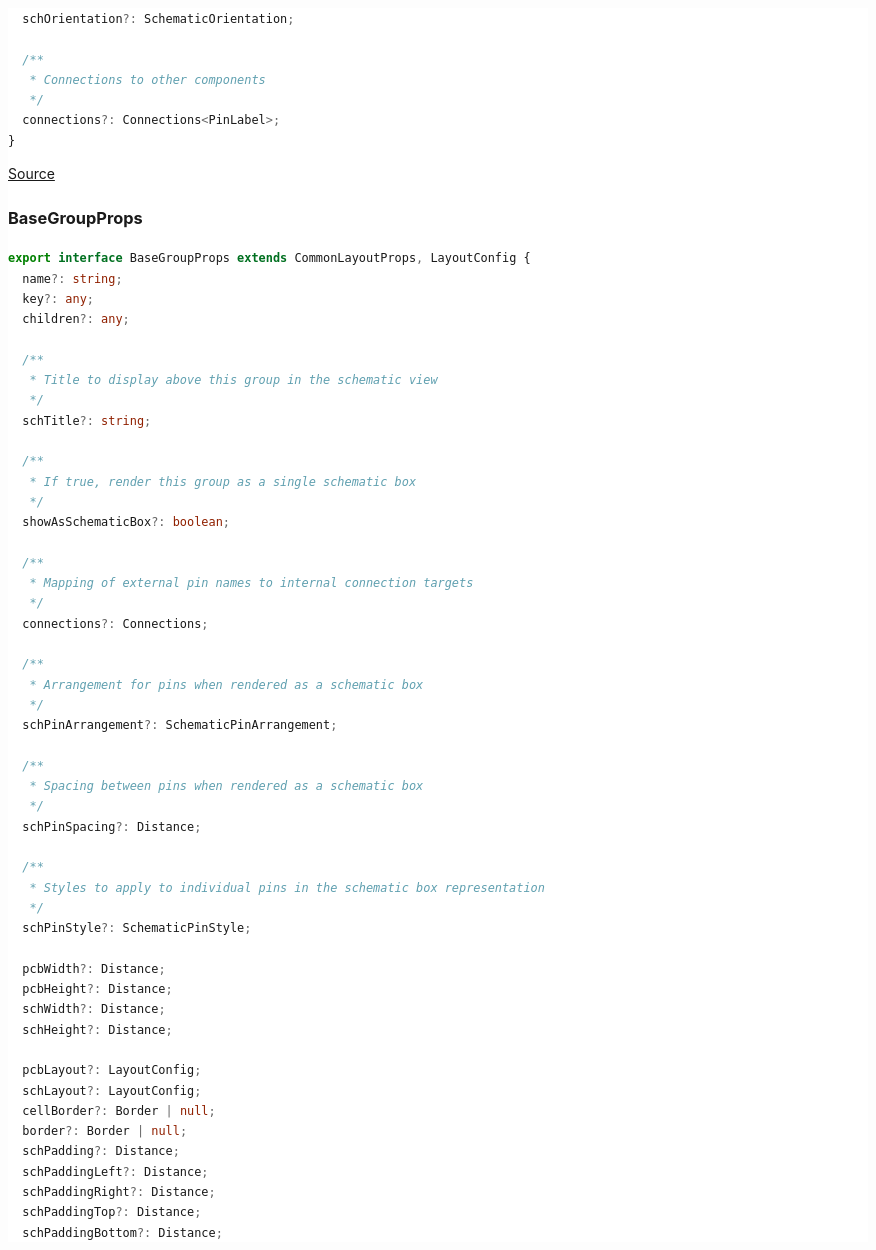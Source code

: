 ```ts
  schOrientation?: SchematicOrientation;

  /**
   * Connections to other components
   */
  connections?: Connections<PinLabel>;
}
```

[Source](https://github.com/tscircuit/props/blob/main/lib/components/fuse.ts)

### BaseGroupProps

```ts
export interface BaseGroupProps extends CommonLayoutProps, LayoutConfig {
  name?: string;
  key?: any;
  children?: any;

  /**
   * Title to display above this group in the schematic view
   */
  schTitle?: string;

  /**
   * If true, render this group as a single schematic box
   */
  showAsSchematicBox?: boolean;

  /**
   * Mapping of external pin names to internal connection targets
   */
  connections?: Connections;

  /**
   * Arrangement for pins when rendered as a schematic box
   */
  schPinArrangement?: SchematicPinArrangement;

  /**
   * Spacing between pins when rendered as a schematic box
   */
  schPinSpacing?: Distance;

  /**
   * Styles to apply to individual pins in the schematic box representation
   */
  schPinStyle?: SchematicPinStyle;

  pcbWidth?: Distance;
  pcbHeight?: Distance;
  schWidth?: Distance;
  schHeight?: Distance;

  pcbLayout?: LayoutConfig;
  schLayout?: LayoutConfig;
  cellBorder?: Border | null;
  border?: Border | null;
  schPadding?: Distance;
  schPaddingLeft?: Distance;
  schPaddingRight?: Distance;
  schPaddingTop?: Distance;
  schPaddingBottom?: Distance;

```